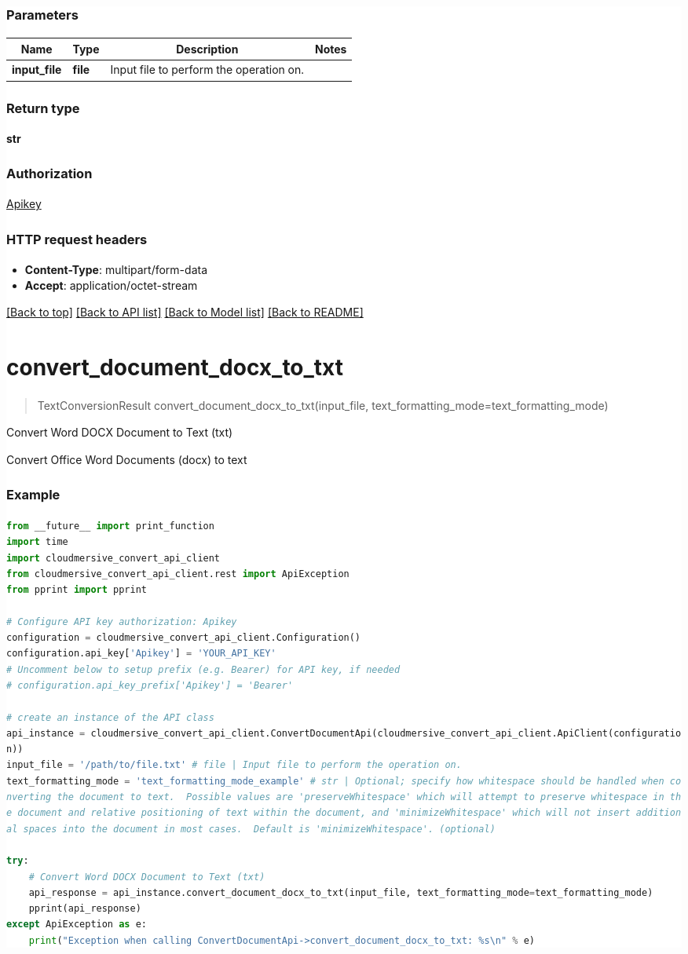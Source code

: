 ### Parameters

Name | Type | Description  | Notes
------------- | ------------- | ------------- | -------------
 **input_file** | **file**| Input file to perform the operation on. | 

### Return type

**str**

### Authorization

[Apikey](../README.md#Apikey)

### HTTP request headers

 - **Content-Type**: multipart/form-data
 - **Accept**: application/octet-stream

[[Back to top]](#) [[Back to API list]](../README.md#documentation-for-api-endpoints) [[Back to Model list]](../README.md#documentation-for-models) [[Back to README]](../README.md)

# **convert_document_docx_to_txt**
> TextConversionResult convert_document_docx_to_txt(input_file, text_formatting_mode=text_formatting_mode)

Convert Word DOCX Document to Text (txt)

Convert Office Word Documents (docx) to text

### Example
```python
from __future__ import print_function
import time
import cloudmersive_convert_api_client
from cloudmersive_convert_api_client.rest import ApiException
from pprint import pprint

# Configure API key authorization: Apikey
configuration = cloudmersive_convert_api_client.Configuration()
configuration.api_key['Apikey'] = 'YOUR_API_KEY'
# Uncomment below to setup prefix (e.g. Bearer) for API key, if needed
# configuration.api_key_prefix['Apikey'] = 'Bearer'

# create an instance of the API class
api_instance = cloudmersive_convert_api_client.ConvertDocumentApi(cloudmersive_convert_api_client.ApiClient(configuration))
input_file = '/path/to/file.txt' # file | Input file to perform the operation on.
text_formatting_mode = 'text_formatting_mode_example' # str | Optional; specify how whitespace should be handled when converting the document to text.  Possible values are 'preserveWhitespace' which will attempt to preserve whitespace in the document and relative positioning of text within the document, and 'minimizeWhitespace' which will not insert additional spaces into the document in most cases.  Default is 'minimizeWhitespace'. (optional)

try:
    # Convert Word DOCX Document to Text (txt)
    api_response = api_instance.convert_document_docx_to_txt(input_file, text_formatting_mode=text_formatting_mode)
    pprint(api_response)
except ApiException as e:
    print("Exception when calling ConvertDocumentApi->convert_document_docx_to_txt: %s\n" % e)
```
